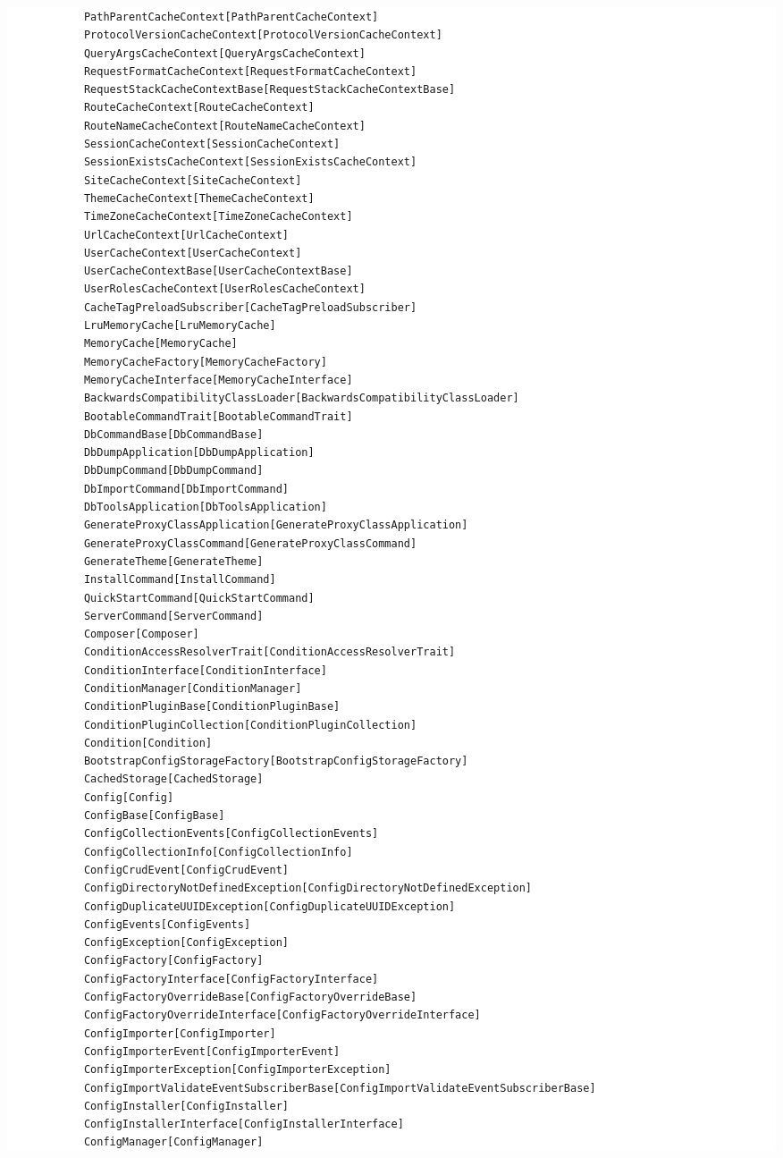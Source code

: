 ```mermaid
            PathParentCacheContext[PathParentCacheContext]
            ProtocolVersionCacheContext[ProtocolVersionCacheContext]
            QueryArgsCacheContext[QueryArgsCacheContext]
            RequestFormatCacheContext[RequestFormatCacheContext]
            RequestStackCacheContextBase[RequestStackCacheContextBase]
            RouteCacheContext[RouteCacheContext]
            RouteNameCacheContext[RouteNameCacheContext]
            SessionCacheContext[SessionCacheContext]
            SessionExistsCacheContext[SessionExistsCacheContext]
            SiteCacheContext[SiteCacheContext]
            ThemeCacheContext[ThemeCacheContext]
            TimeZoneCacheContext[TimeZoneCacheContext]
            UrlCacheContext[UrlCacheContext]
            UserCacheContext[UserCacheContext]
            UserCacheContextBase[UserCacheContextBase]
            UserRolesCacheContext[UserRolesCacheContext]
            CacheTagPreloadSubscriber[CacheTagPreloadSubscriber]
            LruMemoryCache[LruMemoryCache]
            MemoryCache[MemoryCache]
            MemoryCacheFactory[MemoryCacheFactory]
            MemoryCacheInterface[MemoryCacheInterface]
            BackwardsCompatibilityClassLoader[BackwardsCompatibilityClassLoader]
            BootableCommandTrait[BootableCommandTrait]
            DbCommandBase[DbCommandBase]
            DbDumpApplication[DbDumpApplication]
            DbDumpCommand[DbDumpCommand]
            DbImportCommand[DbImportCommand]
            DbToolsApplication[DbToolsApplication]
            GenerateProxyClassApplication[GenerateProxyClassApplication]
            GenerateProxyClassCommand[GenerateProxyClassCommand]
            GenerateTheme[GenerateTheme]
            InstallCommand[InstallCommand]
            QuickStartCommand[QuickStartCommand]
            ServerCommand[ServerCommand]
            Composer[Composer]
            ConditionAccessResolverTrait[ConditionAccessResolverTrait]
            ConditionInterface[ConditionInterface]
            ConditionManager[ConditionManager]
            ConditionPluginBase[ConditionPluginBase]
            ConditionPluginCollection[ConditionPluginCollection]
            Condition[Condition]
            BootstrapConfigStorageFactory[BootstrapConfigStorageFactory]
            CachedStorage[CachedStorage]
            Config[Config]
            ConfigBase[ConfigBase]
            ConfigCollectionEvents[ConfigCollectionEvents]
            ConfigCollectionInfo[ConfigCollectionInfo]
            ConfigCrudEvent[ConfigCrudEvent]
            ConfigDirectoryNotDefinedException[ConfigDirectoryNotDefinedException]
            ConfigDuplicateUUIDException[ConfigDuplicateUUIDException]
            ConfigEvents[ConfigEvents]
            ConfigException[ConfigException]
            ConfigFactory[ConfigFactory]
            ConfigFactoryInterface[ConfigFactoryInterface]
            ConfigFactoryOverrideBase[ConfigFactoryOverrideBase]
            ConfigFactoryOverrideInterface[ConfigFactoryOverrideInterface]
            ConfigImporter[ConfigImporter]
            ConfigImporterEvent[ConfigImporterEvent]
            ConfigImporterException[ConfigImporterException]
            ConfigImportValidateEventSubscriberBase[ConfigImportValidateEventSubscriberBase]
            ConfigInstaller[ConfigInstaller]
            ConfigInstallerInterface[ConfigInstallerInterface]
            ConfigManager[ConfigManager]
```